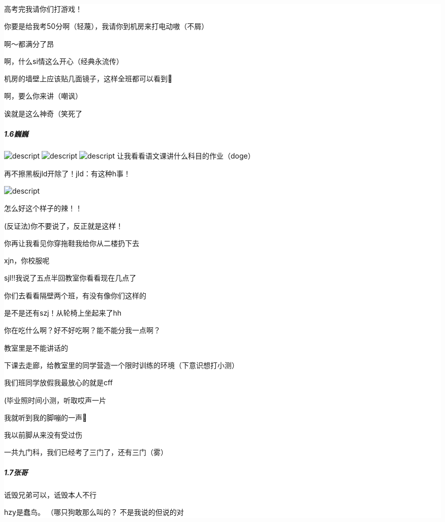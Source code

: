 高考完我请你们打游戏！

你要是给我考50分啊（轻蔑），我请你到机房来打电动嗷（不屑）

啊～都满分了昂

啊，什么si情这么开心（经典永流传）

机房的墙壁上应该贴几面镜子，这样全班都可以看到👀

啊，要么你来讲（嘲讽）

诶就是这么神奇（笑死了

##### 1.6巍巍

![descript](./media/image40.png)
![descript](./media/image41.png)
![descript](./media/image42.png)
让我看看语文课讲什么科目的作业（doge）

再不擦黑板jld开除了！jld：有这种h事！

![descript](./media/image43.png)


怎么好这个样子的辣！！

(反证法)你不要说了，反正就是这样！

你再让我看见你穿拖鞋我给你从二楼扔下去

xjn，你校服呢

sjl!!我说了五点半回教室你看看现在几点了

你们去看看隔壁两个班，有没有像你们这样的

是不是还有szj！从轮椅上坐起来了hh

你在吃什么啊？好不好吃啊？能不能分我一点啊？

教室里是不能讲话的

下课去走廊，给教室里的同学营造一个限时训练的环境（下意识想打小测）

我们班同学放假我最放心的就是cff

(毕业照时间小测，听取哎声一片

我就听到我的脚嘣的一声🤯

我以前脚从来没有受过伤

一共九门科，我们已经考了三门了，还有三门（雾）

##### 1.7张哥

诋毁兄弟可以，诋毁本人不行

hzy是蠢鸟。 （哪只狗敢那么叫的？ 不是我说的但说的对
